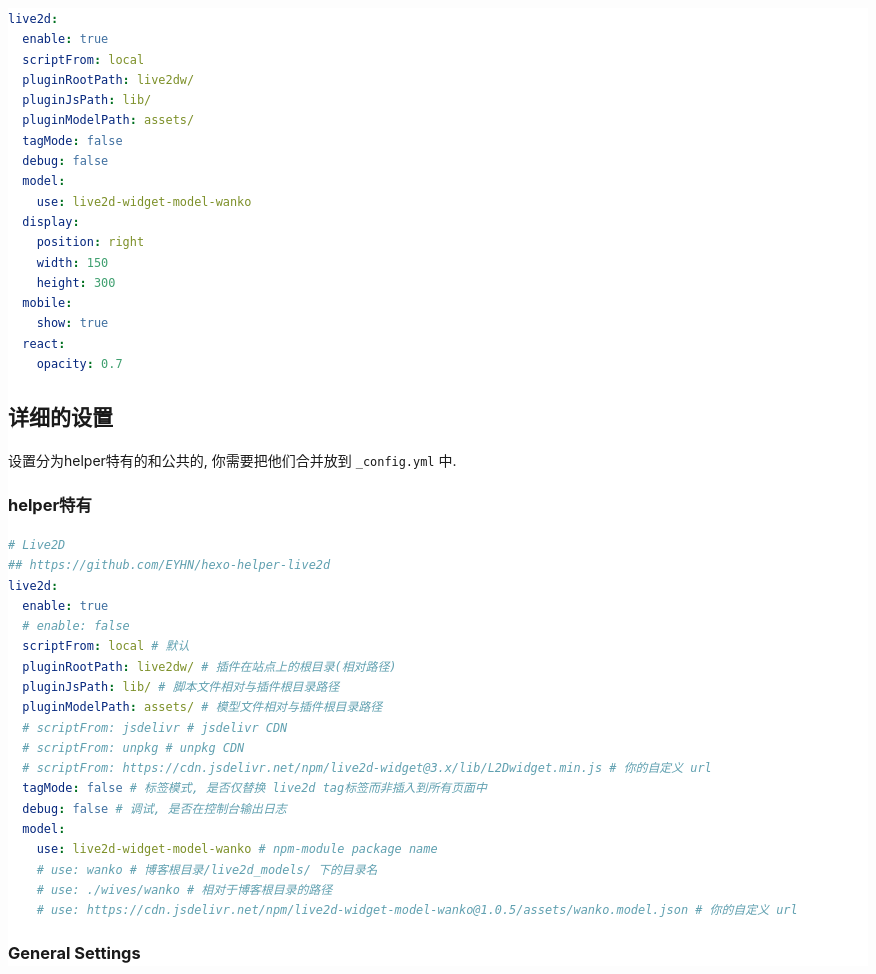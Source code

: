 ``` yml
live2d:
  enable: true
  scriptFrom: local
  pluginRootPath: live2dw/
  pluginJsPath: lib/
  pluginModelPath: assets/
  tagMode: false
  debug: false
  model:
    use: live2d-widget-model-wanko
  display:
    position: right
    width: 150
    height: 300
  mobile:
    show: true
  react:
    opacity: 0.7
```

## 详细的设置

设置分为helper特有的和公共的, 你需要把他们合并放到 `_config.yml` 中.

### helper特有

``` yml
# Live2D
## https://github.com/EYHN/hexo-helper-live2d
live2d:
  enable: true
  # enable: false
  scriptFrom: local # 默认
  pluginRootPath: live2dw/ # 插件在站点上的根目录(相对路径)
  pluginJsPath: lib/ # 脚本文件相对与插件根目录路径
  pluginModelPath: assets/ # 模型文件相对与插件根目录路径
  # scriptFrom: jsdelivr # jsdelivr CDN
  # scriptFrom: unpkg # unpkg CDN
  # scriptFrom: https://cdn.jsdelivr.net/npm/live2d-widget@3.x/lib/L2Dwidget.min.js # 你的自定义 url
  tagMode: false # 标签模式, 是否仅替换 live2d tag标签而非插入到所有页面中
  debug: false # 调试, 是否在控制台输出日志
  model:
    use: live2d-widget-model-wanko # npm-module package name
    # use: wanko # 博客根目录/live2d_models/ 下的目录名
    # use: ./wives/wanko # 相对于博客根目录的路径
    # use: https://cdn.jsdelivr.net/npm/live2d-widget-model-wanko@1.0.5/assets/wanko.model.json # 你的自定义 url
```

### General Settings
